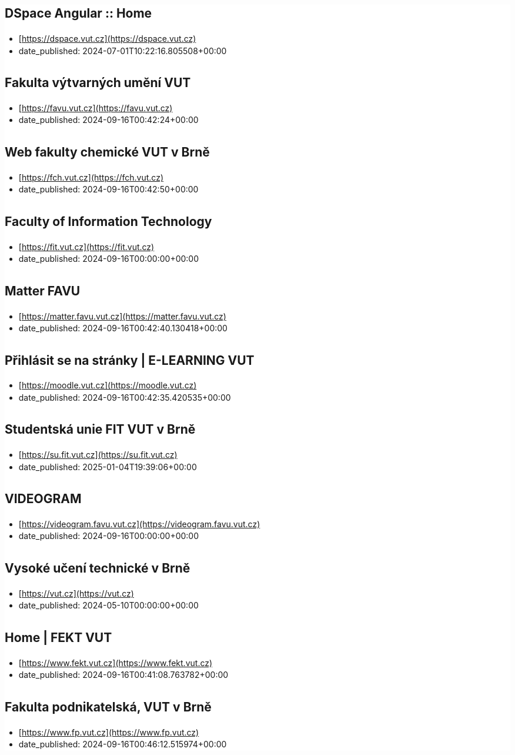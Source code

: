  ## DSpace Angular :: Home
 - [https://dspace.vut.cz](https://dspace.vut.cz)
 - date_published: 2024-07-01T10:22:16.805508+00:00

 ## Fakulta výtvarných umění VUT
 - [https://favu.vut.cz](https://favu.vut.cz)
 - date_published: 2024-09-16T00:42:24+00:00

 ## Web fakulty chemické VUT v Brně
 - [https://fch.vut.cz](https://fch.vut.cz)
 - date_published: 2024-09-16T00:42:50+00:00

 ## Faculty of Information Technology
 - [https://fit.vut.cz](https://fit.vut.cz)
 - date_published: 2024-09-16T00:00:00+00:00

 ## Matter FAVU
 - [https://matter.favu.vut.cz](https://matter.favu.vut.cz)
 - date_published: 2024-09-16T00:42:40.130418+00:00

 ## Přihlásit se na stránky | E-LEARNING VUT
 - [https://moodle.vut.cz](https://moodle.vut.cz)
 - date_published: 2024-09-16T00:42:35.420535+00:00

 ## Studentská unie FIT VUT v Brně
 - [https://su.fit.vut.cz](https://su.fit.vut.cz)
 - date_published: 2025-01-04T19:39:06+00:00

 ## VIDEOGRAM
 - [https://videogram.favu.vut.cz](https://videogram.favu.vut.cz)
 - date_published: 2024-09-16T00:00:00+00:00

 ## Vysoké učení technické v Brně
 - [https://vut.cz](https://vut.cz)
 - date_published: 2024-05-10T00:00:00+00:00

 ## Home | FEKT VUT
 - [https://www.fekt.vut.cz](https://www.fekt.vut.cz)
 - date_published: 2024-09-16T00:41:08.763782+00:00

 ## Fakulta podnikatelská, VUT v Brně
 - [https://www.fp.vut.cz](https://www.fp.vut.cz)
 - date_published: 2024-09-16T00:46:12.515974+00:00
